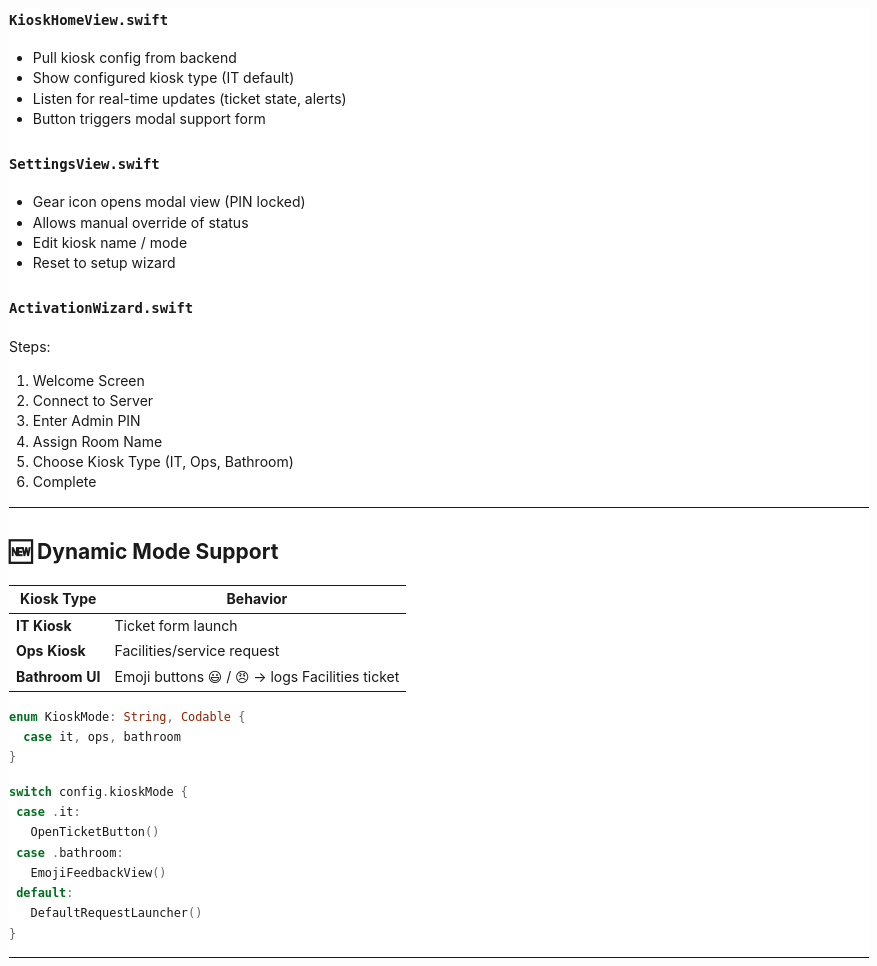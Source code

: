 ### `KioskHomeView.swift`
- Pull kiosk config from backend
- Show configured kiosk type (IT default)
- Listen for real-time updates (ticket state, alerts)
- Button triggers modal support form

### `SettingsView.swift`
- Gear icon opens modal view (PIN locked)
- Allows manual override of status
- Edit kiosk name / mode
- Reset to setup wizard

### `ActivationWizard.swift`
Steps:
1. Welcome Screen
2. Connect to Server
3. Enter Admin PIN
4. Assign Room Name
5. Choose Kiosk Type (IT, Ops, Bathroom)
6. Complete

---

## 🆕 Dynamic Mode Support

| Kiosk Type       | Behavior |
|------------------|----------|
| **IT Kiosk**     | Ticket form launch |
| **Ops Kiosk**    | Facilities/service request |
| **Bathroom UI**  | Emoji buttons 😃 / 😠 → logs Facilities ticket |

```swift
enum KioskMode: String, Codable {
  case it, ops, bathroom
}
```

```swift
switch config.kioskMode {
 case .it:
   OpenTicketButton()
 case .bathroom:
   EmojiFeedbackView()
 default:
   DefaultRequestLauncher()
}
```

---
